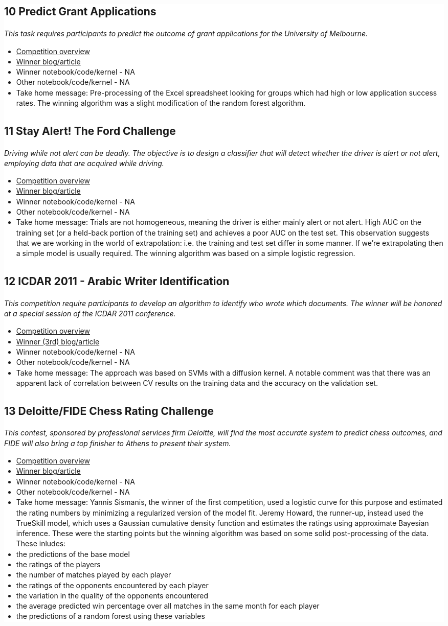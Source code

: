 ## 10 Predict Grant Applications
*This task requires participants to predict the outcome of grant applications for the University of Melbourne.*
  - [Competition overview](https://www.kaggle.com/c/unimelb)
  - [Winner blog/article](https://medium.com/kaggle-blog/jeremy-howard-on-winning-the-predict-grant-applications-competition-e70a252946c9)
  - Winner notebook/code/kernel - NA
  - Other notebook/code/kernel - NA
  - Take home message: Pre-processing of the Excel spreadsheet looking for groups which had high or low application success rates. The winning algorithm was a slight modification of the random forest algorithm.
  
## 11 Stay Alert! The Ford Challenge
*Driving while not alert can be deadly. The objective is to design a classifier that will detect whether the driver is alert or not alert, employing data that are acquired while driving.*
  - [Competition overview](https://www.kaggle.com/c/stayalert)
  - [Winner blog/article](https://web.archive.org/web/20160109015217/http://blog.kaggle.com/wp-content/uploads/2011/03/ford.pdf)
  - Winner notebook/code/kernel - NA
  - Other notebook/code/kernel - NA
  - Take home message: Trials are not homogeneous, meaning the driver is either mainly alert or not alert. High AUC on the training set (or a held-back portion of the training set) and achieves a poor AUC on the test set. This observation suggests that we are working in the world of extrapolation: i.e. the training and test set differ in some manner. If we’re extrapolating then a simple model is usually required. The winning algorithm was based on a simple logistic regression.

## 12 ICDAR 2011 - Arabic Writer Identification
*This competition require participants to develop an algorithm to identify who wrote which documents. The winner will be honored at a special session of the ICDAR 2011 conference.*
  - [Competition overview](https://www.kaggle.com/c/WIC2011/code)
  - [Winner (3rd) blog/article](https://medium.com/kaggle-blog/on-diffusion-kernels-histograms-and-arabic-writer-identification-f8b61a6afce8)
  - Winner notebook/code/kernel - NA
  - Other notebook/code/kernel - NA
  - Take home message: The approach was based on SVMs with a diffusion kernel. A notable comment was that there was an apparent lack of correlation between CV results on the training data and the accuracy on the validation set.
  
## 13 Deloitte/FIDE Chess Rating Challenge
*This contest, sponsored by professional services firm Deloitte, will find the most accurate system to predict chess outcomes, and FIDE will also bring a top finisher to Athens to present their system.*
  - [Competition overview](https://www.kaggle.com/c/ChessRatings2/leaderboard)
  - [Winner blog/article](https://medium.com/kaggle-blog/the-thrill-of-the-chase-tim-salimans-on-how-he-took-home-deloitte-fide-chess-comp-c4ee7b29b735)
  - Winner notebook/code/kernel - NA
  - Other notebook/code/kernel - NA
  - Take home message: Yannis Sismanis, the winner of the first competition, used a logistic curve for this purpose and estimated the rating numbers by minimizing a regularized version of the model fit. Jeremy Howard, the runner-up, instead used the TrueSkill model, which uses a Gaussian cumulative density function and estimates the ratings using approximate Bayesian inference. These were the starting points but the winning algorithm was based on some solid post-processing of the data. These inludes:
- the predictions of the base model
- the ratings of the players
- the number of matches played by each player
- the ratings of the opponents encountered by each player
- the variation in the quality of the opponents encountered
- the average predicted win percentage over all matches in the same month for each player
- the predictions of a random forest using these variables

